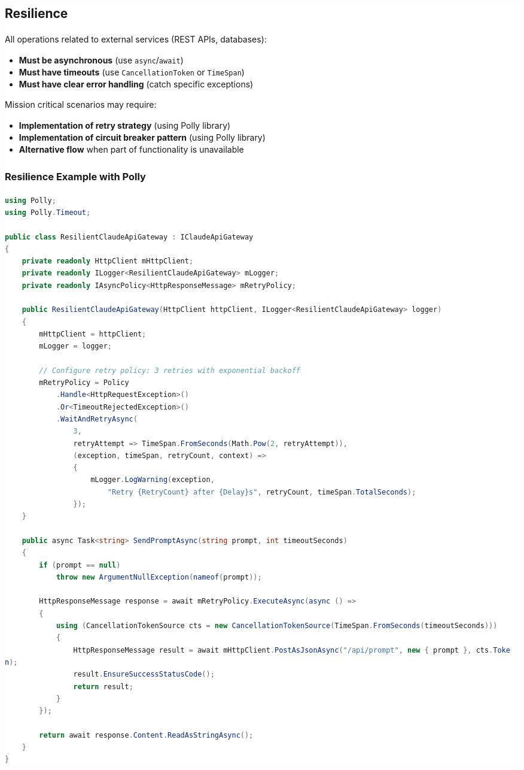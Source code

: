 ## Resilience

All operations related to external services (REST APIs, databases):
- **Must be asynchronous** (use `async`/`await`)
- **Must have timeouts** (use `CancellationToken` or `TimeSpan`)
- **Must have clear error handling** (catch specific exceptions)

Mission critical scenarios may require:
- **Implementation of retry strategy** (using Polly library)
- **Implementation of circuit breaker pattern** (using Polly library)
- **Alternative flow** when part of functionality is unavailable

### Resilience Example with Polly

```csharp
using Polly;
using Polly.Timeout;

public class ResilientClaudeApiGateway : IClaudeApiGateway
{
    private readonly HttpClient mHttpClient;
    private readonly ILogger<ResilientClaudeApiGateway> mLogger;
    private readonly IAsyncPolicy<HttpResponseMessage> mRetryPolicy;

    public ResilientClaudeApiGateway(HttpClient httpClient, ILogger<ResilientClaudeApiGateway> logger)
    {
        mHttpClient = httpClient;
        mLogger = logger;

        // Configure retry policy: 3 retries with exponential backoff
        mRetryPolicy = Policy
            .Handle<HttpRequestException>()
            .Or<TimeoutRejectedException>()
            .WaitAndRetryAsync(
                3,
                retryAttempt => TimeSpan.FromSeconds(Math.Pow(2, retryAttempt)),
                (exception, timeSpan, retryCount, context) =>
                {
                    mLogger.LogWarning(exception,
                        "Retry {RetryCount} after {Delay}s", retryCount, timeSpan.TotalSeconds);
                });
    }

    public async Task<string> SendPromptAsync(string prompt, int timeoutSeconds)
    {
        if (prompt == null)
            throw new ArgumentNullException(nameof(prompt));

        HttpResponseMessage response = await mRetryPolicy.ExecuteAsync(async () =>
        {
            using (CancellationTokenSource cts = new CancellationTokenSource(TimeSpan.FromSeconds(timeoutSeconds)))
            {
                HttpResponseMessage result = await mHttpClient.PostAsJsonAsync("/api/prompt", new { prompt }, cts.Token);
                result.EnsureSuccessStatusCode();
                return result;
            }
        });

        return await response.Content.ReadAsStringAsync();
    }
}
```